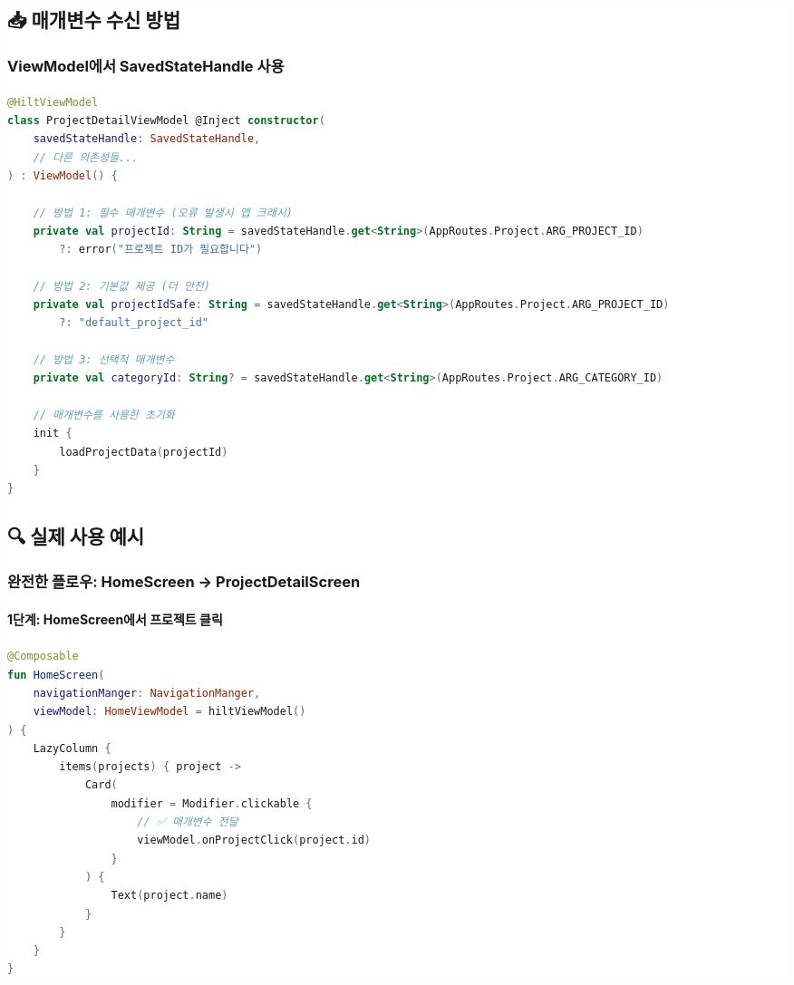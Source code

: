 ## 📥 매개변수 수신 방법

### ViewModel에서 SavedStateHandle 사용

```kotlin
@HiltViewModel
class ProjectDetailViewModel @Inject constructor(
    savedStateHandle: SavedStateHandle,
    // 다른 의존성들...
) : ViewModel() {
    
    // 방법 1: 필수 매개변수 (오류 발생시 앱 크래시)
    private val projectId: String = savedStateHandle.get<String>(AppRoutes.Project.ARG_PROJECT_ID) 
        ?: error("프로젝트 ID가 필요합니다")
    
    // 방법 2: 기본값 제공 (더 안전)
    private val projectIdSafe: String = savedStateHandle.get<String>(AppRoutes.Project.ARG_PROJECT_ID) 
        ?: "default_project_id"
    
    // 방법 3: 선택적 매개변수
    private val categoryId: String? = savedStateHandle.get<String>(AppRoutes.Project.ARG_CATEGORY_ID)
    
    // 매개변수를 사용한 초기화
    init {
        loadProjectData(projectId)
    }
}
```

## 🔍 실제 사용 예시

### 완전한 플로우: HomeScreen → ProjectDetailScreen

#### 1단계: HomeScreen에서 프로젝트 클릭

```kotlin
@Composable
fun HomeScreen(
    navigationManger: NavigationManger,
    viewModel: HomeViewModel = hiltViewModel()
) {
    LazyColumn {
        items(projects) { project ->
            Card(
                modifier = Modifier.clickable {
                    // ✅ 매개변수 전달
                    viewModel.onProjectClick(project.id)
                }
            ) {
                Text(project.name)
            }
        }
    }
}
```

